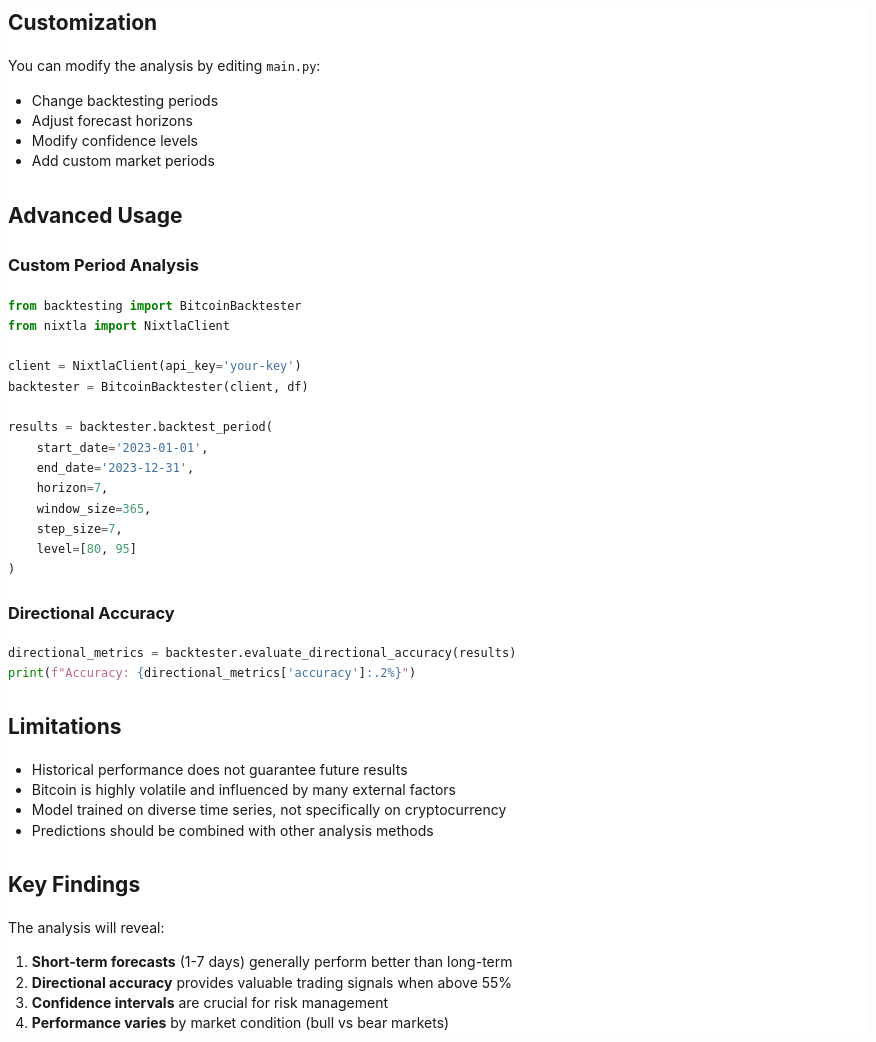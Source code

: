 ## Customization

You can modify the analysis by editing `main.py`:

- Change backtesting periods
- Adjust forecast horizons
- Modify confidence levels
- Add custom market periods

## Advanced Usage

### Custom Period Analysis

```python
from backtesting import BitcoinBacktester
from nixtla import NixtlaClient

client = NixtlaClient(api_key='your-key')
backtester = BitcoinBacktester(client, df)

results = backtester.backtest_period(
    start_date='2023-01-01',
    end_date='2023-12-31',
    horizon=7,
    window_size=365,
    step_size=7,
    level=[80, 95]
)
```

### Directional Accuracy

```python
directional_metrics = backtester.evaluate_directional_accuracy(results)
print(f"Accuracy: {directional_metrics['accuracy']:.2%}")
```

## Limitations

- Historical performance does not guarantee future results
- Bitcoin is highly volatile and influenced by many external factors
- Model trained on diverse time series, not specifically on cryptocurrency
- Predictions should be combined with other analysis methods

## Key Findings

The analysis will reveal:

1. **Short-term forecasts** (1-7 days) generally perform better than long-term
2. **Directional accuracy** provides valuable trading signals when above 55%
3. **Confidence intervals** are crucial for risk management
4. **Performance varies** by market condition (bull vs bear markets)
